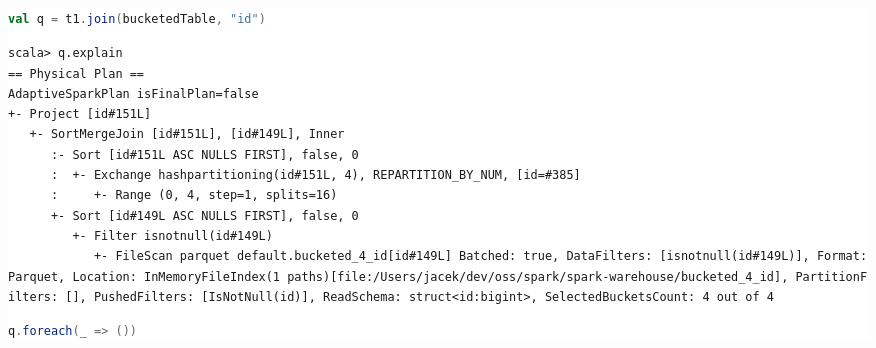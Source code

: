 ```scala
val q = t1.join(bucketedTable, "id")
```

```text
scala> q.explain
== Physical Plan ==
AdaptiveSparkPlan isFinalPlan=false
+- Project [id#151L]
   +- SortMergeJoin [id#151L], [id#149L], Inner
      :- Sort [id#151L ASC NULLS FIRST], false, 0
      :  +- Exchange hashpartitioning(id#151L, 4), REPARTITION_BY_NUM, [id=#385]
      :     +- Range (0, 4, step=1, splits=16)
      +- Sort [id#149L ASC NULLS FIRST], false, 0
         +- Filter isnotnull(id#149L)
            +- FileScan parquet default.bucketed_4_id[id#149L] Batched: true, DataFilters: [isnotnull(id#149L)], Format: Parquet, Location: InMemoryFileIndex(1 paths)[file:/Users/jacek/dev/oss/spark/spark-warehouse/bucketed_4_id], PartitionFilters: [], PushedFilters: [IsNotNull(id)], ReadSchema: struct<id:bigint>, SelectedBucketsCount: 4 out of 4
```

```scala
q.foreach(_ => ())
```
